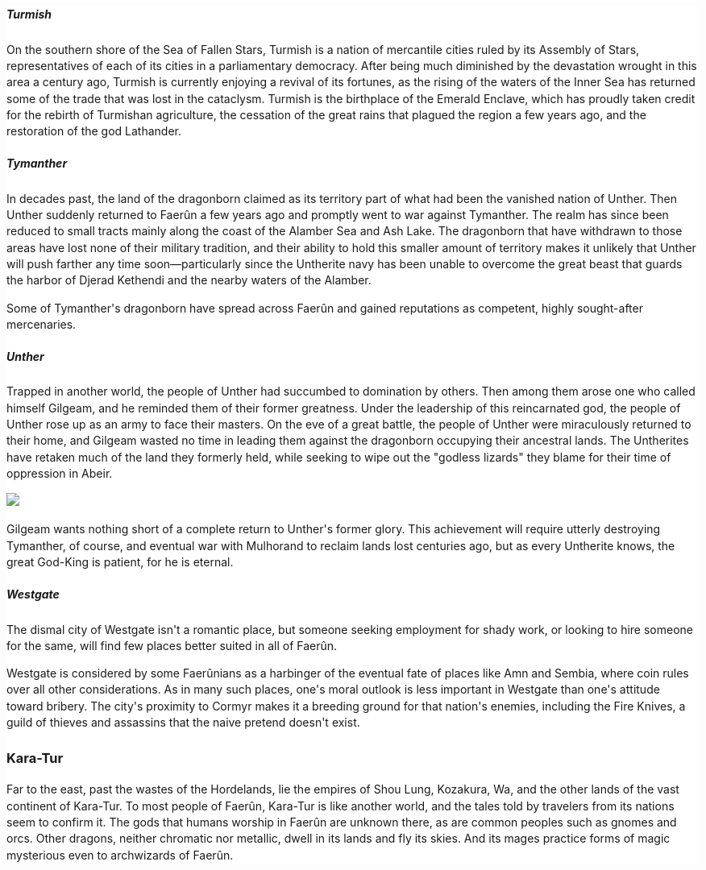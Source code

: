 ##### Turmish

On the southern shore of the Sea of Fallen Stars, Turmish is a nation of mercantile cities ruled by its Assembly of Stars, representatives of each of its cities in a parliamentary democracy. After being much diminished by the devastation wrought in this area a century ago, Turmish is currently enjoying a revival of its fortunes, as the rising of the waters of the Inner Sea has returned some of the trade that was lost in the cataclysm. Turmish is the birthplace of the Emerald Enclave, which has proudly taken credit for the rebirth of Turmishan agriculture, the cessation of the great rains that plagued the region a few years ago, and the restoration of the god Lathander.

##### Tymanther

In decades past, the land of the dragonborn claimed as its territory part of what had been the vanished nation of Unther. Then Unther suddenly returned to Faerûn a few years ago and promptly went to war against Tymanther. The realm has since been reduced to small tracts mainly along the coast of the Alamber Sea and Ash Lake. The dragonborn that have withdrawn to those areas have lost none of their military tradition, and their ability to hold this smaller amount of territory makes it unlikely that Unther will push farther any time soon—particularly since the Untherite navy has been unable to overcome the great beast that guards the harbor of Djerad Kethendi and the nearby waters of the Alamber.

Some of Tymanther's dragonborn have spread across Faerûn and gained reputations as competent, highly sought-after mercenaries.

##### Unther

Trapped in another world, the people of Unther had succumbed to domination by others. Then among them arose one who called himself Gilgeam, and he reminded them of their former greatness. Under the leadership of this reincarnated god, the people of Unther rose up as an army to face their masters. On the eve of a great battle, the people of Unther were miraculously returned to their home, and Gilgeam wasted no time in leading them against the dragonborn occupying their ancestral lands. The Untherites have retaken much of the land they formerly held, while seeking to wipe out the "godless lizards" they blame for their time of oppression in Abeir.

![](https://raw.githubusercontent.com/5etools-mirror-2/5etools-img/main/book/SCAG/scag01-04.webp#center)

Gilgeam wants nothing short of a complete return to Unther's former glory. This achievement will require utterly destroying Tymanther, of course, and eventual war with Mulhorand to reclaim lands lost centuries ago, but as every Untherite knows, the great God-King is patient, for he is eternal.

##### Westgate

The dismal city of Westgate isn't a romantic place, but someone seeking employment for shady work, or looking to hire someone for the same, will find few places better suited in all of Faerûn.

Westgate is considered by some Faerûnians as a harbinger of the eventual fate of places like Amn and Sembia, where coin rules over all other considerations. As in many such places, one's moral outlook is less important in Westgate than one's attitude toward bribery. The city's proximity to Cormyr makes it a breeding ground for that nation's enemies, including the Fire Knives, a guild of thieves and assassins that the naive pretend doesn't exist.

### Kara-Tur

Far to the east, past the wastes of the Hordelands, lie the empires of Shou Lung, Kozakura, Wa, and the other lands of the vast continent of Kara-Tur. To most people of Faerûn, Kara-Tur is like another world, and the tales told by travelers from its nations seem to confirm it. The gods that humans worship in Faerûn are unknown there, as are common peoples such as gnomes and orcs. Other dragons, neither chromatic nor metallic, dwell in its lands and fly its skies. And its mages practice forms of magic mysterious even to archwizards of Faerûn.
